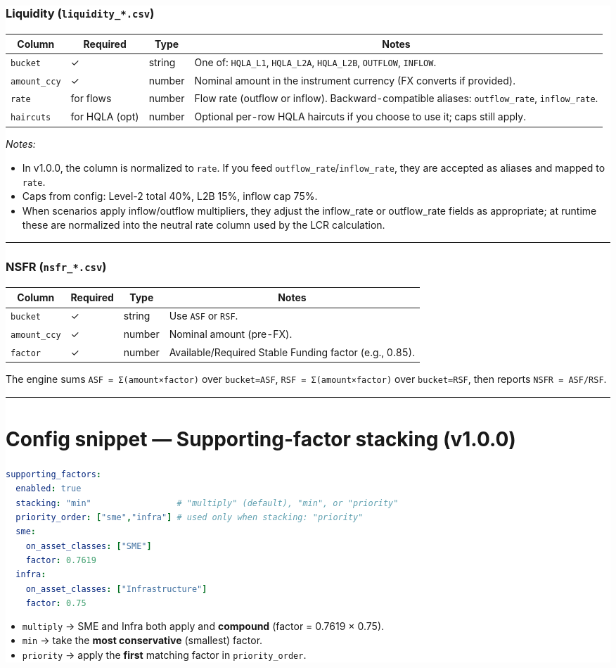 
### Liquidity (`liquidity_*.csv`)
| Column | Required | Type | Notes |
|---|---|---|---|
| `bucket` | ✓ | string | One of: `HQLA_L1`, `HQLA_L2A`, `HQLA_L2B`, `OUTFLOW`, `INFLOW`. |
| `amount_ccy` | ✓ | number | Nominal amount in the instrument currency (FX converts if provided). |
| `rate` | for flows | number | Flow rate (outflow or inflow). Backward-compatible aliases: `outflow_rate`, `inflow_rate`. |
| `haircuts` | for HQLA (opt) | number | Optional per-row HQLA haircuts if you choose to use it; caps still apply. |

_Notes:_  
- In v1.0.0, the column is normalized to `rate`. If you feed `outflow_rate`/`inflow_rate`, they are accepted as aliases and mapped to `rate`.  
- Caps from config: Level-2 total 40%, L2B 15%, inflow cap 75%.
- When scenarios apply inflow/outflow multipliers, they adjust the inflow_rate or outflow_rate fields as appropriate; at runtime these are normalized into the neutral rate column used by the LCR calculation.
---

### NSFR (`nsfr_*.csv`)
| Column | Required | Type | Notes |
|---|---|---|---|
| `bucket` | ✓ | string | Use `ASF` or `RSF`. |
| `amount_ccy` | ✓ | number | Nominal amount (pre-FX). |
| `factor` | ✓ | number | Available/Required Stable Funding factor (e.g., 0.85). |

The engine sums `ASF = Σ(amount×factor)` over `bucket=ASF`, `RSF = Σ(amount×factor)` over `bucket=RSF`, then reports `NSFR = ASF/RSF`.

---

# Config snippet — Supporting-factor stacking (v1.0.0)

```yaml
supporting_factors:
  enabled: true
  stacking: "min"                 # "multiply" (default), "min", or "priority"
  priority_order: ["sme","infra"] # used only when stacking: "priority"
  sme:
    on_asset_classes: ["SME"]
    factor: 0.7619
  infra:
    on_asset_classes: ["Infrastructure"]
    factor: 0.75
```

- `multiply` → SME and Infra both apply and **compound** (factor = 0.7619 × 0.75).  
- `min` → take the **most conservative** (smallest) factor.  
- `priority` → apply the **first** matching factor in `priority_order`.
